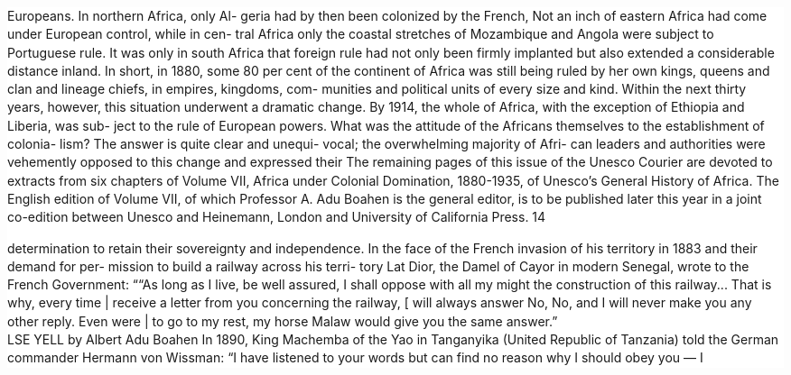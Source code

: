 Europeans. In northern Africa, only Al- 
geria had by then been colonized by the 
French, Not an inch of eastern Africa had 
come under European control, while in cen- 
tral Africa only the coastal stretches of 
Mozambique and Angola were subject to 
Portuguese rule. 
It was only in south Africa that foreign 
rule had not only been firmly implanted but 
also extended a considerable distance 
inland. In short, in 1880, some 80 per cent 
of the continent of Africa was still being 
ruled by her own kings, queens and clan and 
lineage chiefs, in empires, kingdoms, com- 
munities and political units of every size 
and kind. 
Within the next thirty years, however, 
this situation underwent a dramatic change. 
By 1914, the whole of Africa, with the 
exception of Ethiopia and Liberia, was sub- 
ject to the rule of European powers. 
What was the attitude of the Africans 
themselves to the establishment of colonia- 
lism? The answer is quite clear and unequi- 
vocal; the overwhelming majority of Afri- 
can leaders and authorities were vehemently 
opposed to this change and expressed their 
The remaining pages of this issue of the 
Unesco Courier are devoted to extracts 
from six chapters of Volume VII, Africa 
under Colonial Domination, 1880-1935, of 
Unesco’s General History of Africa. The 
English edition of Volume VII, of which 
Professor A. Adu Boahen is the general 
editor, is to be published later this year in a 
joint co-edition between Unesco and 
Heinemann, London and University of 
California Press. 
14 
  
determination to retain their sovereignty 
and independence. 
In the face of the French invasion of his 
territory in 1883 and their demand for per- 
mission to build a railway across his terri- 
tory Lat Dior, the Damel of Cayor in 
modern Senegal, wrote to the French 
Government: 
““As long as I live, be well assured, I shall 
oppose with all my might the construction 
of this railway... That is why, every time | 
receive a letter from you concerning the 
railway, [ will always answer No, No, and 
I will never make you any other reply. Even 
were | to go to my rest, my horse Malaw 
would give you the same answer.”   
LSE YELL 
by Albert Adu Boahen 
In 1890, King Machemba of the Yao in 
Tanganyika (United Republic of Tanzania) 
told the German commander Hermann von 
Wissman: 
“I have listened to your words but can 
find no reason why I should obey you — I 